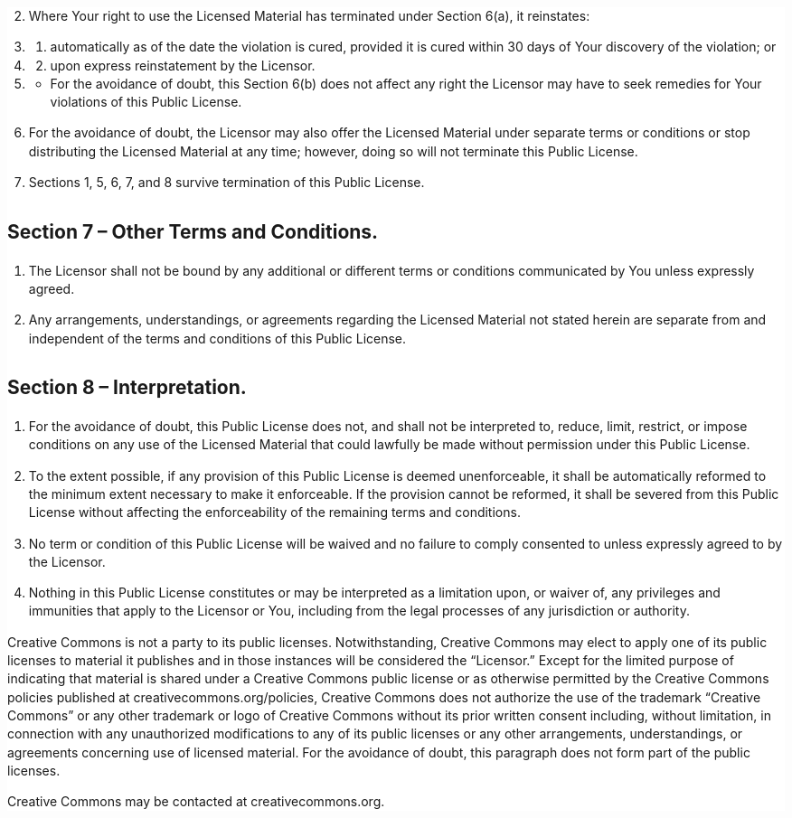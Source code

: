2. Where Your right to use the Licensed Material has terminated under Section
6(a), it reinstates:

2. 1. automatically as of the date the violation is cured, provided it is cured
within 30 days of Your discovery of the violation; or

2. 2. upon express reinstatement by the Licensor.

2. * For the avoidance of doubt, this Section 6(b) does not affect any right the
Licensor may have to seek remedies for Your violations of this Public License.

3. For the avoidance of doubt, the Licensor may also offer the Licensed
Material under separate terms or conditions or stop distributing the Licensed
Material at any time; however, doing so will not terminate this Public License.

4. Sections 1, 5, 6, 7, and 8 survive termination of this Public License.

Section 7 – Other Terms and Conditions.
---------------------------------------

1. The Licensor shall not be bound by any additional or different terms or
conditions communicated by You unless expressly agreed.

2. Any arrangements, understandings, or agreements regarding the Licensed
Material not stated herein are separate from and independent of the terms and
conditions of this Public License.


Section 8 – Interpretation.
---------------------------

1. For the avoidance of doubt, this Public License does not, and shall not be
interpreted to, reduce, limit, restrict, or impose conditions on any use of the
Licensed Material that could lawfully be made without permission under this
Public License.

2. To the extent possible, if any provision of this Public License is deemed
unenforceable, it shall be automatically reformed to the minimum extent
necessary to make it enforceable. If the provision cannot be reformed, it shall
be severed from this Public License without affecting the enforceability of the
remaining terms and conditions.

3. No term or condition of this Public License will be waived and no failure to
comply consented to unless expressly agreed to by the Licensor.

4. Nothing in this Public License constitutes or may be interpreted as a
limitation upon, or waiver of, any privileges and immunities that apply to the
Licensor or You, including from the legal processes of any jurisdiction or
authority.

Creative Commons is not a party to its public licenses. Notwithstanding,
Creative Commons may elect to apply one of its public licenses to material it
publishes and in those instances will be considered the “Licensor.” Except for
the limited purpose of indicating that material is shared under a Creative
Commons public license or as otherwise permitted by the Creative Commons
policies published at creativecommons.org/policies, Creative Commons does not
authorize the use of the trademark “Creative Commons” or any other trademark or
logo of Creative Commons without its prior written consent including, without
limitation, in connection with any unauthorized modifications to any of its
public licenses or any other arrangements, understandings, or agreements
concerning use of licensed material. For the avoidance of doubt, this paragraph
does not form part of the public licenses.

Creative Commons may be contacted at creativecommons.org.

